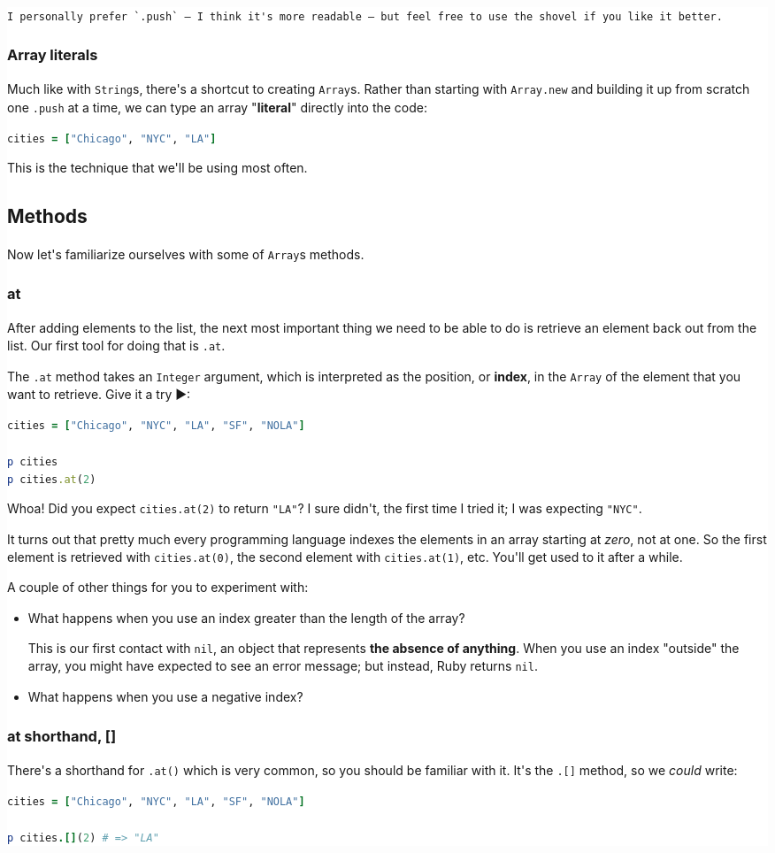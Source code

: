     I personally prefer `.push` — I think it's more readable — but feel free to use the shovel if you like it better.

### Array literals

Much like with `String`s, there's a shortcut to creating `Array`s. Rather than starting with `Array.new` and building it up from scratch one `.push` at a time, we can type an array "**literal**" directly into the code:

```ruby
cities = ["Chicago", "NYC", "LA"]
```

This is the technique that we'll be using most often.

## Methods

Now let's familiarize ourselves with some of `Array`s methods.

### at

After adding elements to the list, the next most important thing we need to be able to do is retrieve an element back out from the list. Our first tool for doing that is `.at`.

The `.at` method takes an `Integer` argument, which is interpreted as the position, or **index**, in the `Array` of the element that you want to retrieve. Give it a try ▶:

```ruby | {type: 'script'}
cities = ["Chicago", "NYC", "LA", "SF", "NOLA"]

p cities
p cities.at(2)
```

Whoa! Did you expect `cities.at(2)` to return `"LA"`? I sure didn't, the first time I tried it; I was expecting `"NYC"`.

It turns out that pretty much every programming language indexes the elements in an array starting at _zero_, not at one. So the first element is retrieved with `cities.at(0)`, the second element with `cities.at(1)`, etc. You'll get used to it after a while.

A couple of other things for you to experiment with:

 - What happens when you use an index greater than the length of the array?

    This is our first contact with `nil`, an object that represents **the absence of anything**. When you use an index "outside" the array, you might have expected to see an error message; but instead, Ruby returns `nil`.
 - What happens when you use a negative index?

### at shorthand, []

There's a shorthand for `.at()` which is very common, so you should be familiar with it. It's the `.[]` method, so we _could_ write:

```ruby
cities = ["Chicago", "NYC", "LA", "SF", "NOLA"]

p cities.[](2) # => "LA"
```
